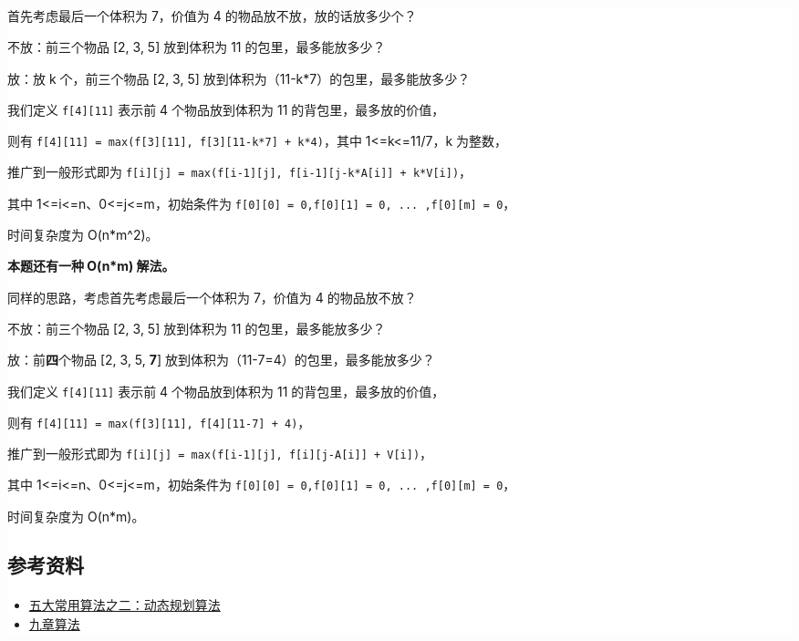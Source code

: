首先考虑最后一个体积为 7，价值为 4 的物品放不放，放的话放多少个？

不放：前三个物品 [2, 3, 5] 放到体积为 11 的包里，最多能放多少？

放：放 k 个，前三个物品 [2, 3, 5] 放到体积为（11-k*7）的包里，最多能放多少？

我们定义 `f[4][11]` 表示前 4 个物品放到体积为 11 的背包里，最多放的价值，

则有 `f[4][11] = max(f[3][11], f[3][11-k*7] + k*4)`，其中 1<=k<=11/7，k 为整数，

推广到一般形式即为 `f[i][j] = max(f[i-1][j], f[i-1][j-k*A[i]] + k*V[i])`，

其中 1<=i<=n、0<=j<=m，初始条件为 `f[0][0] = 0,f[0][1] = 0, ... ,f[0][m] = 0`，

时间复杂度为 O(n*m^2)。

**本题还有一种 O(n*m) 解法。**

同样的思路，考虑首先考虑最后一个体积为 7，价值为 4 的物品放不放？

不放：前三个物品 [2, 3, 5] 放到体积为 11 的包里，最多能放多少？

放：前**四**个物品 [2, 3, 5, **7**] 放到体积为（11-7=4）的包里，最多能放多少？

我们定义 `f[4][11]` 表示前 4 个物品放到体积为 11 的背包里，最多放的价值，

则有 `f[4][11] = max(f[3][11], f[4][11-7] + 4)`，

推广到一般形式即为 `f[i][j] = max(f[i-1][j], f[i][j-A[i]] + V[i])`，

其中 1<=i<=n、0<=j<=m，初始条件为 `f[0][0] = 0,f[0][1] = 0, ... ,f[0][m] = 0`，

时间复杂度为 O(n*m)。

## 参考资料

- [五大常用算法之二：动态规划算法](http://www.cnblogs.com/steven_oyj/archive/2010/05/22/1741374.html)
- [九章算法](http://www.jiuzhang.com/)


